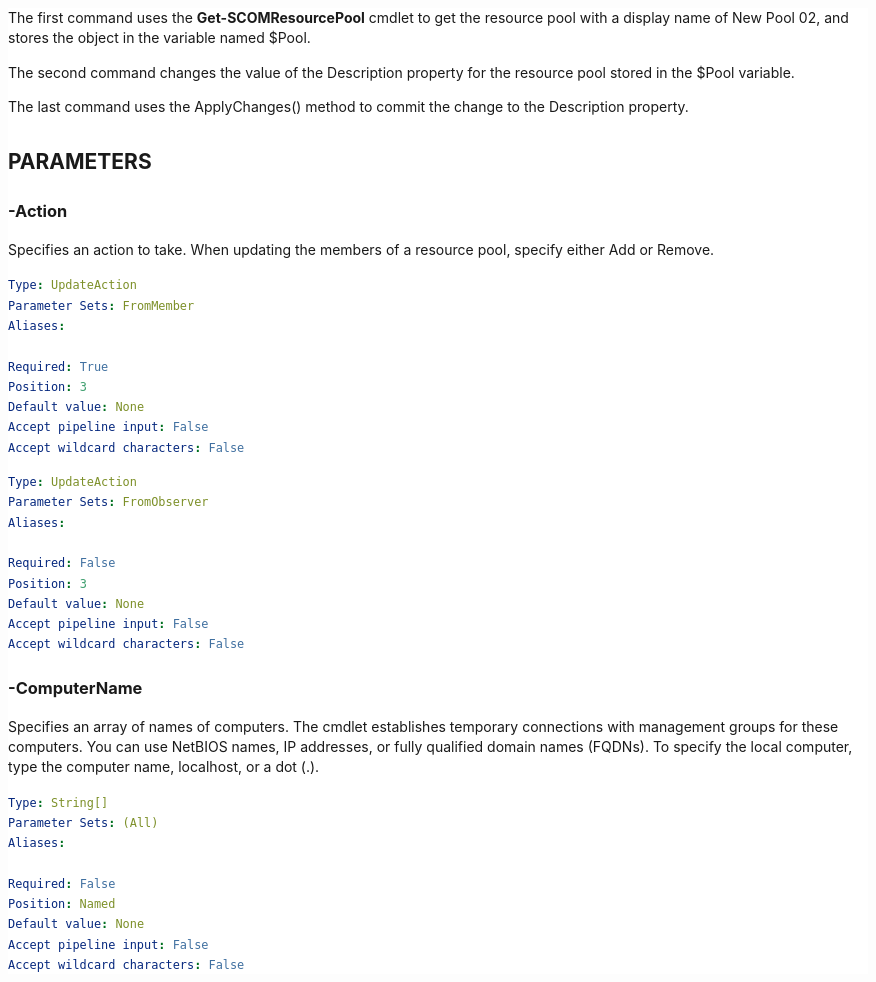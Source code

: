 The first command uses the **Get-SCOMResourcePool** cmdlet to get the resource pool with a display name of New Pool 02, and stores the object in the variable named $Pool.

The second command changes the value of the Description property for the resource pool stored in the $Pool variable.

The last command uses the ApplyChanges() method to commit the change to the Description property.

## PARAMETERS

### -Action
Specifies an action to take.
When updating the members of a resource pool, specify either Add or Remove.

```yaml
Type: UpdateAction
Parameter Sets: FromMember
Aliases: 

Required: True
Position: 3
Default value: None
Accept pipeline input: False
Accept wildcard characters: False
```

```yaml
Type: UpdateAction
Parameter Sets: FromObserver
Aliases: 

Required: False
Position: 3
Default value: None
Accept pipeline input: False
Accept wildcard characters: False
```

### -ComputerName
Specifies an array of names of computers.
The cmdlet establishes temporary connections with management groups for these computers.
You can use NetBIOS names, IP addresses, or fully qualified domain names (FQDNs).
To specify the local computer, type the computer name, localhost, or a dot (.).

```yaml
Type: String[]
Parameter Sets: (All)
Aliases: 

Required: False
Position: Named
Default value: None
Accept pipeline input: False
Accept wildcard characters: False
```

